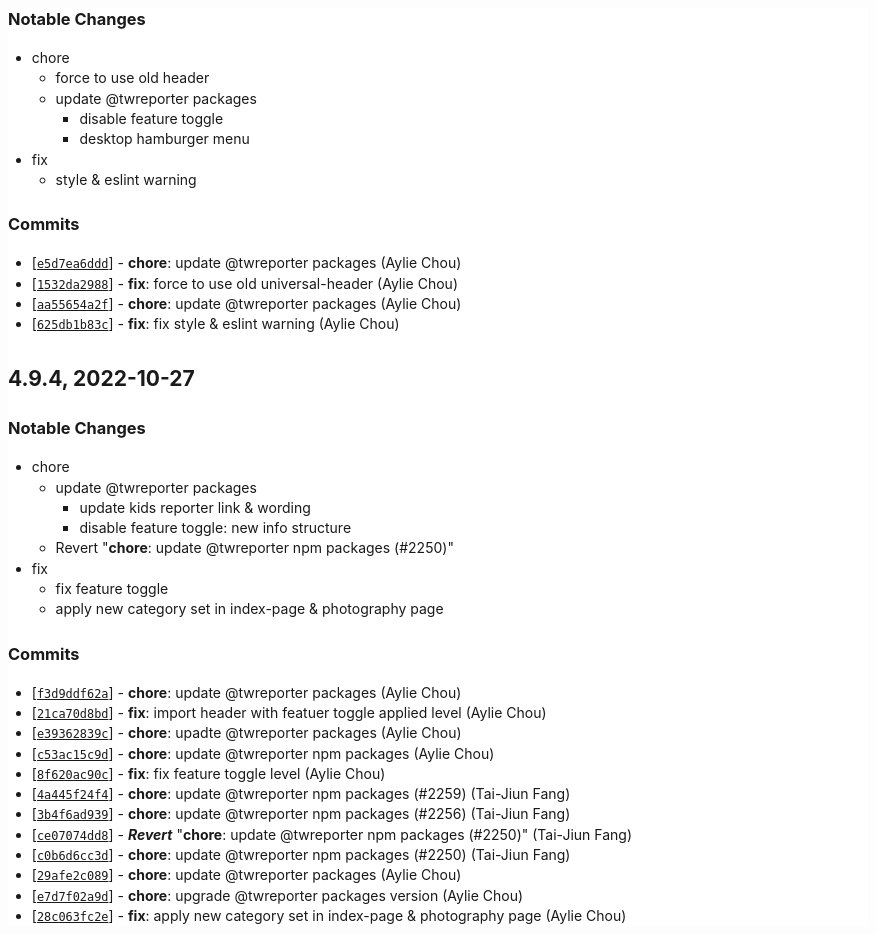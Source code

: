 ### Notable Changes

- chore
  - force to use old header
  - update @twreporter packages
    - disable feature toggle
    - desktop hamburger menu
- fix
  - style & eslint warning

### Commits

- [[`e5d7ea6ddd`](https://github.com/twreporter/twreporter-react/commit/e5d7ea6ddd)] - **chore**: update @twreporter packages (Aylie Chou)
- [[`1532da2988`](https://github.com/twreporter/twreporter-react/commit/1532da2988)] - **fix**: force to use old universal-header (Aylie Chou)
- [[`aa55654a2f`](https://github.com/twreporter/twreporter-react/commit/aa55654a2f)] - **chore**: update @twreporter packages (Aylie Chou)
- [[`625db1b83c`](https://github.com/twreporter/twreporter-react/commit/625db1b83c)] - **fix**: fix style & eslint warning (Aylie Chou)

## 4.9.4, 2022-10-27

### Notable Changes

- chore
  - update @twreporter packages
    - update kids reporter link & wording
    - disable feature toggle: new info structure
  - Revert "**chore**: update @twreporter npm packages (#2250)"
- fix
  - fix feature toggle
  - apply new category set in index-page & photography page

### Commits

- [[`f3d9ddf62a`](https://github.com/twreporter/twreporter-react/commit/f3d9ddf62a)] - **chore**: update @twreporter packages (Aylie Chou)
- [[`21ca70d8bd`](https://github.com/twreporter/twreporter-react/commit/21ca70d8bd)] - **fix**: import header with featuer toggle applied level (Aylie Chou)
- [[`e39362839c`](https://github.com/twreporter/twreporter-react/commit/e39362839c)] - **chore**: upadte @twreporter packages (Aylie Chou)
- [[`c53ac15c9d`](https://github.com/twreporter/twreporter-react/commit/c53ac15c9d)] - **chore**: update @twreporter npm packages (Aylie Chou)
- [[`8f620ac90c`](https://github.com/twreporter/twreporter-react/commit/8f620ac90c)] - **fix**: fix feature toggle level (Aylie Chou)
- [[`4a445f24f4`](https://github.com/twreporter/twreporter-react/commit/4a445f24f4)] - **chore**: update @twreporter npm packages (#2259) (Tai-Jiun Fang)
- [[`3b4f6ad939`](https://github.com/twreporter/twreporter-react/commit/3b4f6ad939)] - **chore**: update @twreporter npm packages (#2256) (Tai-Jiun Fang)
- [[`ce07074dd8`](https://github.com/twreporter/twreporter-react/commit/ce07074dd8)] - _**Revert**_ "**chore**: update @twreporter npm packages (#2250)" (Tai-Jiun Fang)
- [[`c0b6d6cc3d`](https://github.com/twreporter/twreporter-react/commit/c0b6d6cc3d)] - **chore**: update @twreporter npm packages (#2250) (Tai-Jiun Fang)
- [[`29afe2c089`](https://github.com/twreporter/twreporter-react/commit/29afe2c089)] - **chore**: update @twreporter packages (Aylie Chou)
- [[`e7d7f02a9d`](https://github.com/twreporter/twreporter-react/commit/e7d7f02a9d)] - **chore**: upgrade @twreporter packages version (Aylie Chou)
- [[`28c063fc2e`](https://github.com/twreporter/twreporter-react/commit/28c063fc2e)] - **fix**: apply new category set in index-page & photography page (Aylie Chou)
